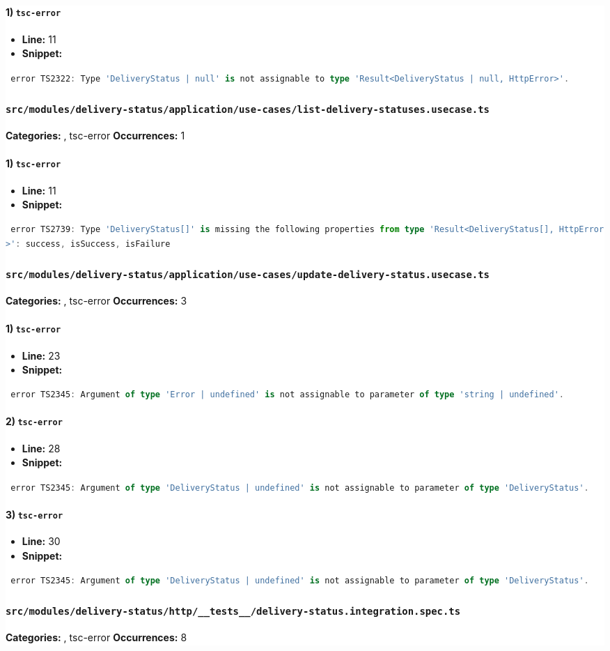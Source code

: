 #### 1) `tsc-error`
- **Line:** 11
- **Snippet:**
```ts
 error TS2322: Type 'DeliveryStatus | null' is not assignable to type 'Result<DeliveryStatus | null, HttpError>'.
```

### `src/modules/delivery-status/application/use-cases/list-delivery-statuses.usecase.ts`
**Categories:** , tsc-error
**Occurrences:** 1

#### 1) `tsc-error`
- **Line:** 11
- **Snippet:**
```ts
 error TS2739: Type 'DeliveryStatus[]' is missing the following properties from type 'Result<DeliveryStatus[], HttpError>': success, isSuccess, isFailure
```

### `src/modules/delivery-status/application/use-cases/update-delivery-status.usecase.ts`
**Categories:** , tsc-error
**Occurrences:** 3

#### 1) `tsc-error`
- **Line:** 23
- **Snippet:**
```ts
 error TS2345: Argument of type 'Error | undefined' is not assignable to parameter of type 'string | undefined'.
```
#### 2) `tsc-error`
- **Line:** 28
- **Snippet:**
```ts
 error TS2345: Argument of type 'DeliveryStatus | undefined' is not assignable to parameter of type 'DeliveryStatus'.
```
#### 3) `tsc-error`
- **Line:** 30
- **Snippet:**
```ts
 error TS2345: Argument of type 'DeliveryStatus | undefined' is not assignable to parameter of type 'DeliveryStatus'.
```

### `src/modules/delivery-status/http/__tests__/delivery-status.integration.spec.ts`
**Categories:** , tsc-error
**Occurrences:** 8
